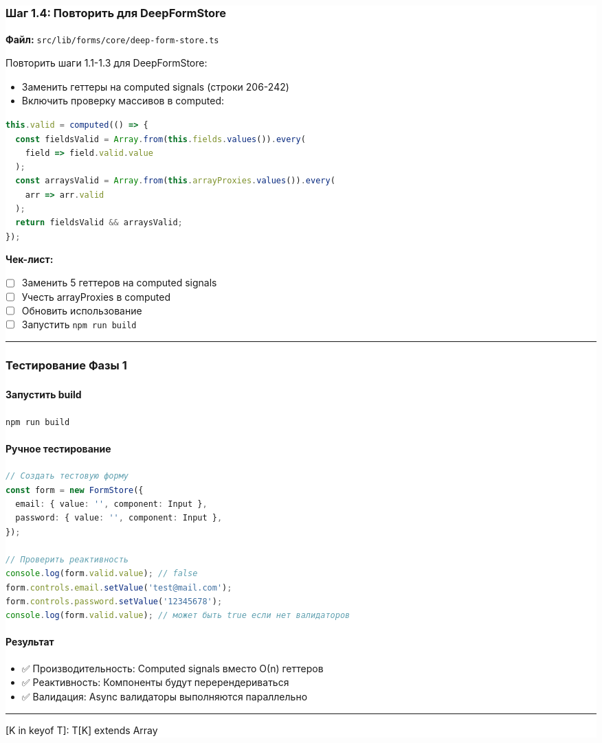 
### Шаг 1.4: Повторить для DeepFormStore

**Файл:** `src/lib/forms/core/deep-form-store.ts`

Повторить шаги 1.1-1.3 для DeepFormStore:
- Заменить геттеры на computed signals (строки 206-242)
- Включить проверку массивов в computed:
```typescript
this.valid = computed(() => {
  const fieldsValid = Array.from(this.fields.values()).every(
    field => field.valid.value
  );
  const arraysValid = Array.from(this.arrayProxies.values()).every(
    arr => arr.valid
  );
  return fieldsValid && arraysValid;
});
```

**Чек-лист:**
- [ ] Заменить 5 геттеров на computed signals
- [ ] Учесть arrayProxies в computed
- [ ] Обновить использование
- [ ] Запустить `npm run build`

---

### Тестирование Фазы 1

#### Запустить build
```bash
npm run build
```

#### Ручное тестирование
```typescript
// Создать тестовую форму
const form = new FormStore({
  email: { value: '', component: Input },
  password: { value: '', component: Input },
});

// Проверить реактивность
console.log(form.valid.value); // false
form.controls.email.setValue('test@mail.com');
form.controls.password.setValue('12345678');
console.log(form.valid.value); // может быть true если нет валидаторов
```

#### Результат
- ✅ Производительность: Computed signals вместо О(n) геттеров
- ✅ Реактивность: Компоненты будут перерендериваться
- ✅ Валидация: Async валидаторы выполняются параллельно

---

  [K in keyof T]: T[K] extends Array<infer U>